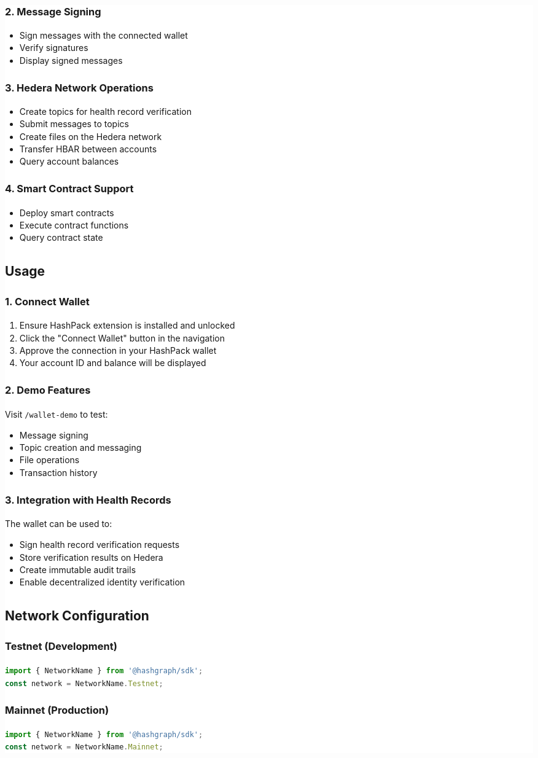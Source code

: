 ### 2. Message Signing
- Sign messages with the connected wallet
- Verify signatures
- Display signed messages

### 3. Hedera Network Operations
- Create topics for health record verification
- Submit messages to topics
- Create files on the Hedera network
- Transfer HBAR between accounts
- Query account balances

### 4. Smart Contract Support
- Deploy smart contracts
- Execute contract functions
- Query contract state

## Usage

### 1. Connect Wallet
1. Ensure HashPack extension is installed and unlocked
2. Click the "Connect Wallet" button in the navigation
3. Approve the connection in your HashPack wallet
4. Your account ID and balance will be displayed

### 2. Demo Features
Visit `/wallet-demo` to test:
- Message signing
- Topic creation and messaging
- File operations
- Transaction history

### 3. Integration with Health Records
The wallet can be used to:
- Sign health record verification requests
- Store verification results on Hedera
- Create immutable audit trails
- Enable decentralized identity verification

## Network Configuration

### Testnet (Development)
```typescript
import { NetworkName } from '@hashgraph/sdk';
const network = NetworkName.Testnet;
```

### Mainnet (Production)
```typescript
import { NetworkName } from '@hashgraph/sdk';
const network = NetworkName.Mainnet;
```
